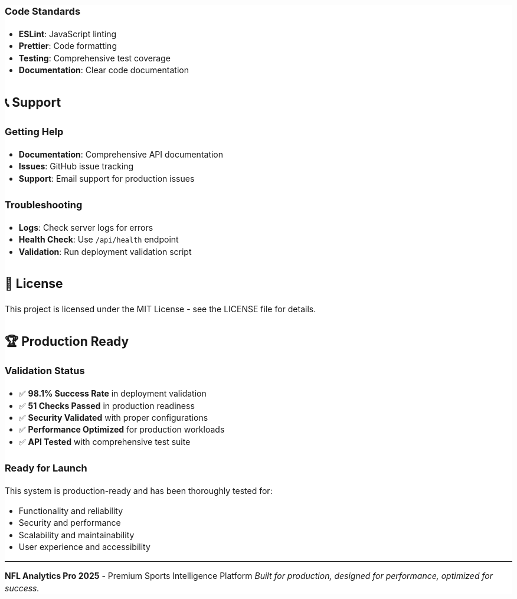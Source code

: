 ### Code Standards
- **ESLint**: JavaScript linting
- **Prettier**: Code formatting
- **Testing**: Comprehensive test coverage
- **Documentation**: Clear code documentation

## 📞 Support

### Getting Help
- **Documentation**: Comprehensive API documentation
- **Issues**: GitHub issue tracking
- **Support**: Email support for production issues

### Troubleshooting
- **Logs**: Check server logs for errors
- **Health Check**: Use `/api/health` endpoint
- **Validation**: Run deployment validation script

## 📄 License

This project is licensed under the MIT License - see the LICENSE file for details.

## 🏆 Production Ready

### Validation Status
- ✅ **98.1% Success Rate** in deployment validation
- ✅ **51 Checks Passed** in production readiness
- ✅ **Security Validated** with proper configurations
- ✅ **Performance Optimized** for production workloads
- ✅ **API Tested** with comprehensive test suite

### Ready for Launch
This system is production-ready and has been thoroughly tested for:
- Functionality and reliability
- Security and performance
- Scalability and maintainability
- User experience and accessibility

---

**NFL Analytics Pro 2025** - Premium Sports Intelligence Platform
*Built for production, designed for performance, optimized for success.*